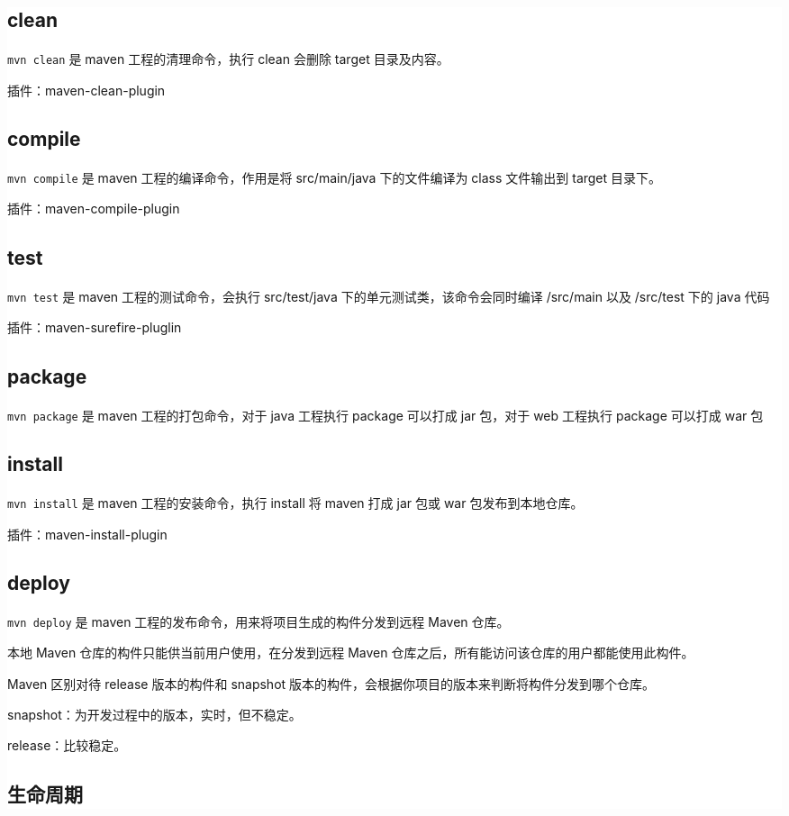 



## clean

`mvn clean` 是 maven 工程的清理命令，执行 clean 会删除 target 目录及内容。

插件：maven-clean-plugin



## compile

`mvn compile` 是 maven 工程的编译命令，作用是将 src/main/java 下的文件编译为 class 文件输出到 target 目录下。

插件：maven-compile-plugin



## test

`mvn test` 是 maven 工程的测试命令，会执行 src/test/java 下的单元测试类，该命令会同时编译 /src/main 以及 /src/test 下的 java 代码

插件：maven-surefire-pluglin





## package

`mvn package` 是 maven 工程的打包命令，对于 java 工程执行 package 可以打成 jar 包，对于 web 工程执行 package 可以打成 war 包



## install

`mvn install` 是 maven 工程的安装命令，执行 install 将 maven 打成 jar 包或 war 包发布到本地仓库。

插件：maven-install-plugin



## deploy

`mvn deploy` 是 maven 工程的发布命令，用来将项目生成的构件分发到远程 Maven 仓库。

本地 Maven 仓库的构件只能供当前用户使用，在分发到远程 Maven 仓库之后，所有能访问该仓库的用户都能使用此构件。

Maven 区别对待 release 版本的构件和 snapshot 版本的构件，会根据你项目的版本来判断将构件分发到哪个仓库。

snapshot：为开发过程中的版本，实时，但不稳定。

release：比较稳定。





## 生命周期
